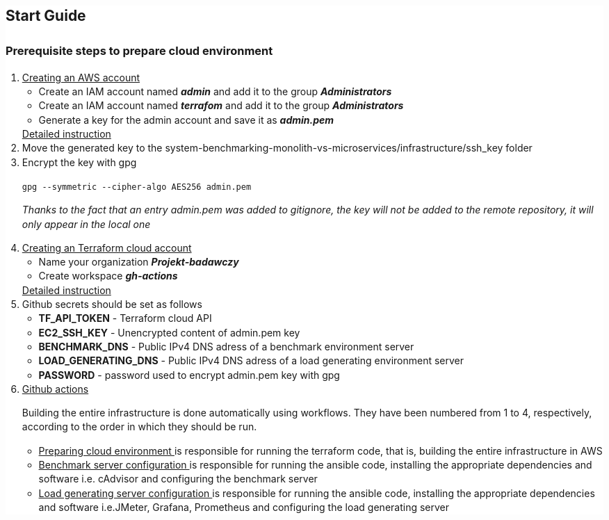 
## Start Guide


### Prerequisite steps to prepare cloud environment
<ol>
  <li>
    <a href="https://portal.aws.amazon.com/gp/aws/developer/registration/index.html?nc2=h_ct&src=header_signup">Creating an AWS account</a>
      <ul>
        <li>Create an IAM account named <b><i>admin</i></b> and add it to the group <b><i>Administrators</i></b></li>
        <li>Create an IAM account named <b><i>terrafom</i></b> and add it to the group <b><i>Administrators</i></b></li>
        <li>Generate a key for the admin account and save it as <b><i>admin.pem</i></b></li>
      </ul>
    <a href="https://docs.aws.amazon.com/IAM/latest/UserGuide/getting-started_create-admin-group.html">Detailed instruction</a>
  </li>
  <li>Move the generated key to the system-benchmarking-monolith-vs-microservices/infrastructure/ssh_key folder</li>
  <li>Encrypt the key with gpg</li> 
    <p><code>gpg --symmetric --cipher-algo AES256 admin.pem</code></p>
    <p><i>Thanks to the fact that an entry admin.pem was added to gitignore, the key will not be added to the remote repository, it will only appear in the local one</i></p>
  <li>
      <a href="https://app.terraform.io/public/signup/account?product_intent=terraform">Creating an Terraform cloud account</a>     
    <ul>
      <li>Name your organization <b><i>Projekt-badawczy</i></b></li>
      <li>Create workspace <b><i>gh-actions</i></b> </li>
    </ul>
    <a href="https://learn.hashicorp.com/tutorials/terraform/github-actions">Detailed instruction</a>
  </li>

  <li>
    Github secrets should be set as follows
    <ul>
      <li><b>TF_API_TOKEN</b> - Terraform cloud API</li>
      <li><b>EC2_SSH_KEY</b> - Unencrypted content of admin.pem key</li>
      <li><b>BENCHMARK_DNS</b> - Public IPv4 DNS adress of a benchmark environment server</li>
      <li><b>LOAD_GENERATING_DNS</b> - Public IPv4 DNS adress of a load generating environment server </li>
      <li><b>PASSWORD</b>  - password used to encrypt admin.pem key with gpg</li>
    </ul>
  </li>
  <li>
  <a href="https://github.com/rogowski-piotr/system-benchmarking-monolith-vs-microservices/actions">Github actions</a>
  <p>Building the entire infrastructure is done automatically using workflows. They have been numbered from 1 to 4, respectively, according to the order in which they should be run.</p>
  <ul>
    <li><a href="https://github.com/rogowski-piotr/system-benchmarking-monolith-vs-microservices/actions/workflows/run_terraform.yml">Preparing cloud environment </a> is responsible for running the terraform code, that is, building the entire infrastructure in AWS</li>
    <li><a href="https://github.com/rogowski-piotr/system-benchmarking-monolith-vs-microservices/actions/workflows/benchmark_server_configuration.yml">Benchmark server configuration </a> is responsible for running the ansible code, installing the appropriate dependencies and software i.e. cAdvisor and configuring the benchmark server </li>
    <li><a href="https://github.com/rogowski-piotr/system-benchmarking-monolith-vs-microservices/actions/workflows/load_generating_server_configuration.yml">Load generating server configuration </a> is responsible for running the ansible code, installing the appropriate dependencies and software i.e.JMeter, Grafana, Prometheus and configuring the load generating server </li>